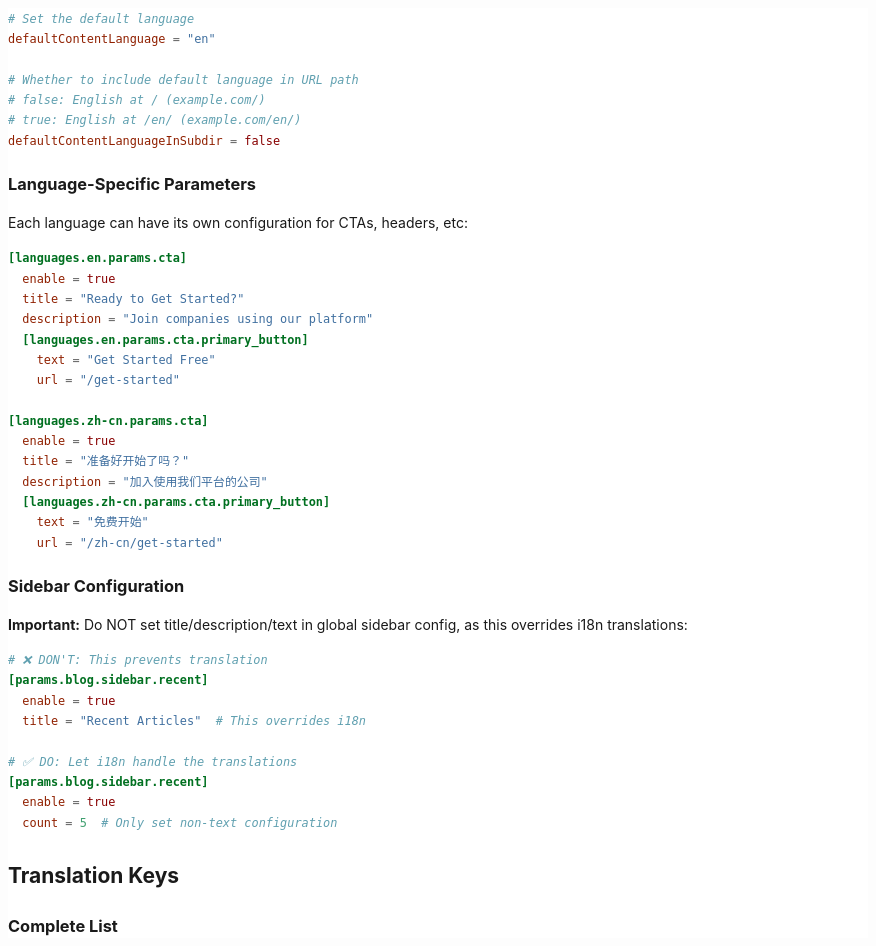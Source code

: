 ```toml
# Set the default language
defaultContentLanguage = "en"

# Whether to include default language in URL path
# false: English at / (example.com/)
# true: English at /en/ (example.com/en/)
defaultContentLanguageInSubdir = false
```

### Language-Specific Parameters

Each language can have its own configuration for CTAs, headers, etc:

```toml
[languages.en.params.cta]
  enable = true
  title = "Ready to Get Started?"
  description = "Join companies using our platform"
  [languages.en.params.cta.primary_button]
    text = "Get Started Free"
    url = "/get-started"

[languages.zh-cn.params.cta]
  enable = true
  title = "准备好开始了吗？"
  description = "加入使用我们平台的公司"
  [languages.zh-cn.params.cta.primary_button]
    text = "免费开始"
    url = "/zh-cn/get-started"
```

### Sidebar Configuration

**Important:** Do NOT set title/description/text in global sidebar config, as this overrides i18n translations:

```toml
# ❌ DON'T: This prevents translation
[params.blog.sidebar.recent]
  enable = true
  title = "Recent Articles"  # This overrides i18n

# ✅ DO: Let i18n handle the translations
[params.blog.sidebar.recent]
  enable = true
  count = 5  # Only set non-text configuration
```

## Translation Keys

### Complete List
